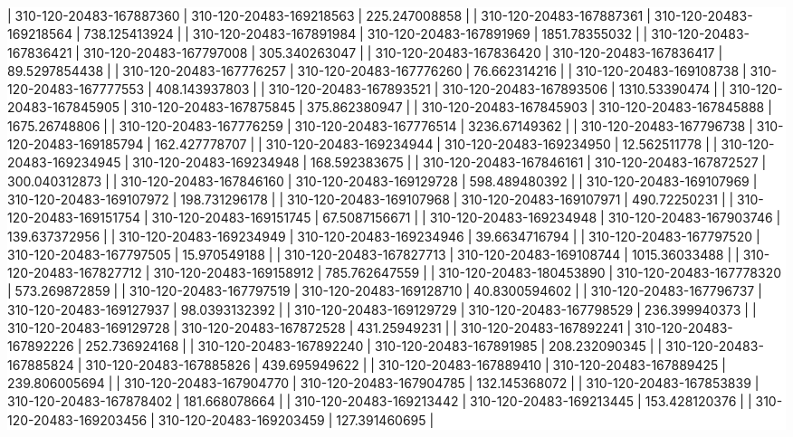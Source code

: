 | 310-120-20483-167887360 | 310-120-20483-169218563 | 225.247008858 |
| 310-120-20483-167887361 | 310-120-20483-169218564 | 738.125413924 |
| 310-120-20483-167891984 | 310-120-20483-167891969 | 1851.78355032 |
| 310-120-20483-167836421 | 310-120-20483-167797008 | 305.340263047 |
| 310-120-20483-167836420 | 310-120-20483-167836417 | 89.5297854438 |
| 310-120-20483-167776257 | 310-120-20483-167776260 | 76.662314216 |
| 310-120-20483-169108738 | 310-120-20483-167777553 | 408.143937803 |
| 310-120-20483-167893521 | 310-120-20483-167893506 | 1310.53390474 |
| 310-120-20483-167845905 | 310-120-20483-167875845 | 375.862380947 |
| 310-120-20483-167845903 | 310-120-20483-167845888 | 1675.26748806 |
| 310-120-20483-167776259 | 310-120-20483-167776514 | 3236.67149362 |
| 310-120-20483-167796738 | 310-120-20483-169185794 | 162.427778707 |
| 310-120-20483-169234944 | 310-120-20483-169234950 | 12.562511778 |
| 310-120-20483-169234945 | 310-120-20483-169234948 | 168.592383675 |
| 310-120-20483-167846161 | 310-120-20483-167872527 | 300.040312873 |
| 310-120-20483-167846160 | 310-120-20483-169129728 | 598.489480392 |
| 310-120-20483-169107969 | 310-120-20483-169107972 | 198.731296178 |
| 310-120-20483-169107968 | 310-120-20483-169107971 | 490.72250231 |
| 310-120-20483-169151754 | 310-120-20483-169151745 | 67.5087156671 |
| 310-120-20483-169234948 | 310-120-20483-167903746 | 139.637372956 |
| 310-120-20483-169234949 | 310-120-20483-169234946 | 39.6634716794 |
| 310-120-20483-167797520 | 310-120-20483-167797505 | 15.970549188 |
| 310-120-20483-167827713 | 310-120-20483-169108744 | 1015.36033488 |
| 310-120-20483-167827712 | 310-120-20483-169158912 | 785.762647559 |
| 310-120-20483-180453890 | 310-120-20483-167778320 | 573.269872859 |
| 310-120-20483-167797519 | 310-120-20483-169128710 | 40.8300594602 |
| 310-120-20483-167796737 | 310-120-20483-169127937 | 98.0393132392 |
| 310-120-20483-169129729 | 310-120-20483-167798529 | 236.399940373 |
| 310-120-20483-169129728 | 310-120-20483-167872528 | 431.25949231 |
| 310-120-20483-167892241 | 310-120-20483-167892226 | 252.736924168 |
| 310-120-20483-167892240 | 310-120-20483-167891985 | 208.232090345 |
| 310-120-20483-167885824 | 310-120-20483-167885826 | 439.695949622 |
| 310-120-20483-167889410 | 310-120-20483-167889425 | 239.806005694 |
| 310-120-20483-167904770 | 310-120-20483-167904785 | 132.145368072 |
| 310-120-20483-167853839 | 310-120-20483-167878402 | 181.668078664 |
| 310-120-20483-169213442 | 310-120-20483-169213445 | 153.428120376 |
| 310-120-20483-169203456 | 310-120-20483-169203459 | 127.391460695 |